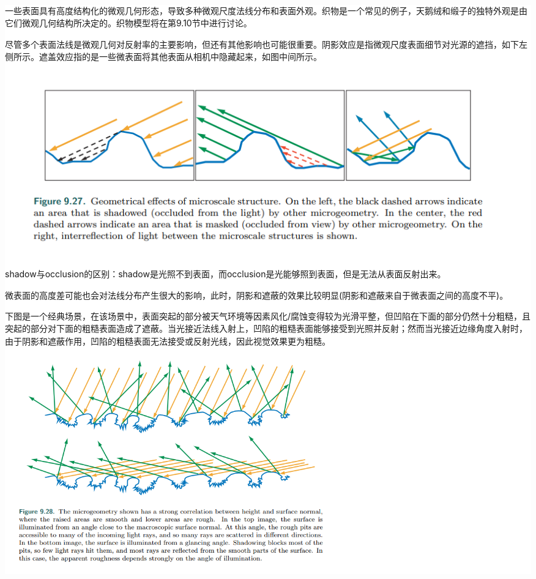  一些表面具有高度结构化的微观几何形态，导致多种微观尺度法线分布和表面外观。织物是一个常见的例子，天鹅绒和缎子的独特外观是由它们微观几何结构所决定的。织物模型将在第9.10节中进行讨论。 

尽管多个表面法线是微观几何对反射率的主要影响，但还有其他影响也可能很重要。阴影效应是指微观尺度表面细节对光源的遮挡，如下左侧所示。遮盖效应指的是一些微表面将其他表面从相机中隐藏起来，如图中间所示。

![1694416543208](Phisically%20Based%20Shading.assets/1694416543208.png)

shadow与occlusion的区别：shadow是光照不到表面，而occlusion是光能够照到表面，但是无法从表面反射出来。

微表面的高度差可能也会对法线分布产生很大的影响，此时，阴影和遮蔽的效果比较明显(阴影和遮蔽来自于微表面之间的高度不平)。

下图是一个经典场景，在该场景中，表面突起的部分被天气环境等因素风化/腐蚀变得较为光滑平整，但凹陷在下面的部分仍然十分粗糙，且突起的部分对下面的粗糙表面造成了遮蔽。当光接近法线入射上，凹陷的粗糙表面能够接受到光照并反射；然而当光接近边缘角度入射时，由于阴影和遮蔽作用，凹陷的粗糙表面无法接受或反射光线，因此视觉效果更为粗糙。

<img src="Phisically%20Based%20Shading.assets/1694417003792.png" alt="1694417003792" style="zoom:67%;" />
